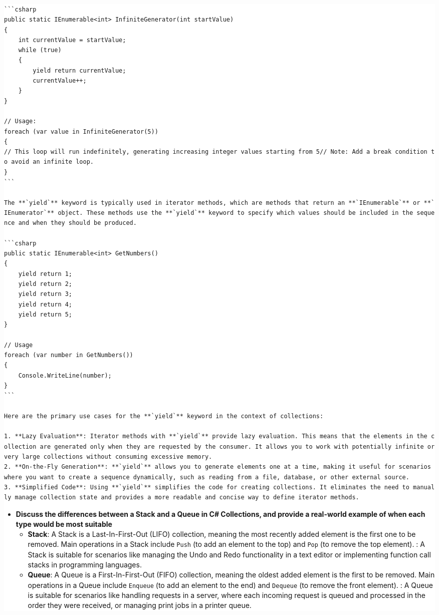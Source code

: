     ```csharp
    public static IEnumerable<int> InfiniteGenerator(int startValue)
    {
        int currentValue = startValue;
        while (true)
        {
            yield return currentValue;
            currentValue++;
        }
    }
    
    // Usage:
    foreach (var value in InfiniteGenerator(5))
    {
    // This loop will run indefinitely, generating increasing integer values starting from 5// Note: Add a break condition to avoid an infinite loop.
    }
    ```
    
    The **`yield`** keyword is typically used in iterator methods, which are methods that return an **`IEnumerable`** or **`IEnumerator`** object. These methods use the **`yield`** keyword to specify which values should be included in the sequence and when they should be produced.
    
    ```csharp
    public static IEnumerable<int> GetNumbers()
    {
        yield return 1;
        yield return 2;
        yield return 3;
        yield return 4;
        yield return 5;
    }
    
    // Usage
    foreach (var number in GetNumbers())
    {
        Console.WriteLine(number);
    }
    ```
    
    Here are the primary use cases for the **`yield`** keyword in the context of collections:
    
    1. **Lazy Evaluation**: Iterator methods with **`yield`** provide lazy evaluation. This means that the elements in the collection are generated only when they are requested by the consumer. It allows you to work with potentially infinite or very large collections without consuming excessive memory.
    2. **On-the-Fly Generation**: **`yield`** allows you to generate elements one at a time, making it useful for scenarios where you want to create a sequence dynamically, such as reading from a file, database, or other external source.
    3. **Simplified Code**: Using **`yield`** simplifies the code for creating collections. It eliminates the need to manually manage collection state and provides a more readable and concise way to define iterator methods.
    
- **Discuss the differences between a Stack and a Queue in C# Collections, and provide a real-world example of when each type would be most suitable**
    - **Stack**: A Stack is a Last-In-First-Out (LIFO) collection, meaning the most recently added element is the first one to be removed. Main operations in a Stack include `Push` (to add an element to the top) and `Pop` (to remove the top element). : A Stack is suitable for scenarios like managing the Undo and Redo functionality in a text editor or implementing function call stacks in programming languages.
    - **Queue**: A Queue is a First-In-First-Out (FIFO) collection, meaning the oldest added element is the first to be removed. Main operations in a Queue include `Enqueue` (to add an element to the end) and `Dequeue` (to remove the front element). : A Queue is suitable for scenarios like handling requests in a server, where each incoming request is queued and processed in the order they were received, or managing print jobs in a printer queue.
